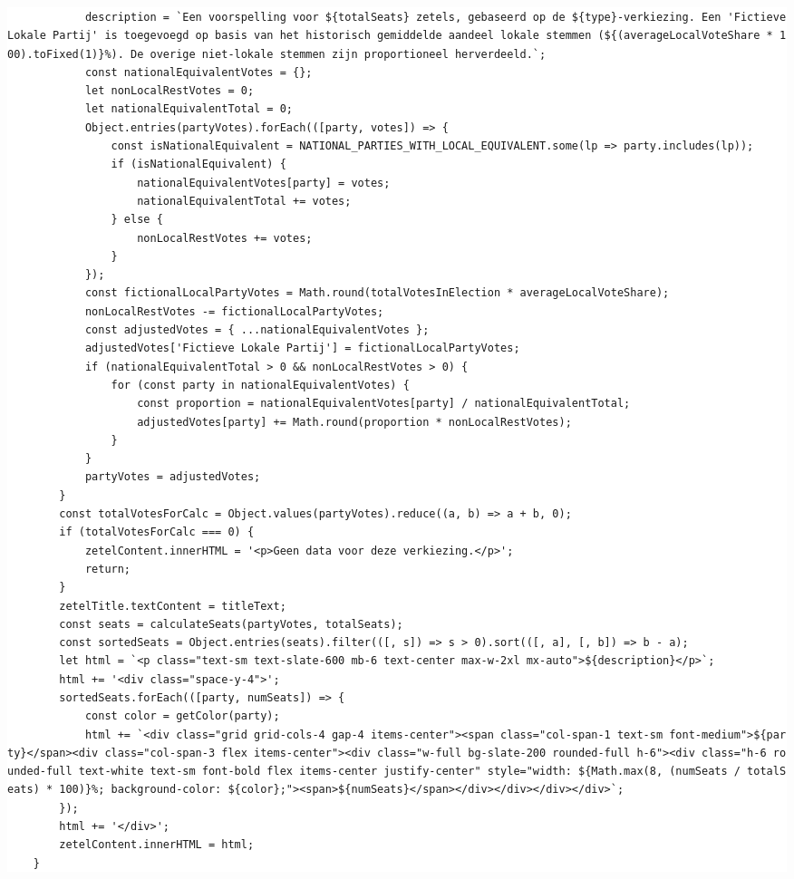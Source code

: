                 description = `Een voorspelling voor ${totalSeats} zetels, gebaseerd op de ${type}-verkiezing. Een 'Fictieve Lokale Partij' is toegevoegd op basis van het historisch gemiddelde aandeel lokale stemmen (${(averageLocalVoteShare * 100).toFixed(1)}%). De overige niet-lokale stemmen zijn proportioneel herverdeeld.`;
                const nationalEquivalentVotes = {};
                let nonLocalRestVotes = 0;
                let nationalEquivalentTotal = 0;
                Object.entries(partyVotes).forEach(([party, votes]) => {
                    const isNationalEquivalent = NATIONAL_PARTIES_WITH_LOCAL_EQUIVALENT.some(lp => party.includes(lp));
                    if (isNationalEquivalent) {
                        nationalEquivalentVotes[party] = votes;
                        nationalEquivalentTotal += votes;
                    } else {
                        nonLocalRestVotes += votes;
                    }
                });
                const fictionalLocalPartyVotes = Math.round(totalVotesInElection * averageLocalVoteShare);
                nonLocalRestVotes -= fictionalLocalPartyVotes;
                const adjustedVotes = { ...nationalEquivalentVotes };
                adjustedVotes['Fictieve Lokale Partij'] = fictionalLocalPartyVotes;
                if (nationalEquivalentTotal > 0 && nonLocalRestVotes > 0) {
                    for (const party in nationalEquivalentVotes) {
                        const proportion = nationalEquivalentVotes[party] / nationalEquivalentTotal;
                        adjustedVotes[party] += Math.round(proportion * nonLocalRestVotes);
                    }
                }
                partyVotes = adjustedVotes;
            }
            const totalVotesForCalc = Object.values(partyVotes).reduce((a, b) => a + b, 0);
            if (totalVotesForCalc === 0) {
                zetelContent.innerHTML = '<p>Geen data voor deze verkiezing.</p>';
                return;
            }
            zetelTitle.textContent = titleText;
            const seats = calculateSeats(partyVotes, totalSeats);
            const sortedSeats = Object.entries(seats).filter(([, s]) => s > 0).sort(([, a], [, b]) => b - a);
            let html = `<p class="text-sm text-slate-600 mb-6 text-center max-w-2xl mx-auto">${description}</p>`;
            html += '<div class="space-y-4">';
            sortedSeats.forEach(([party, numSeats]) => {
                const color = getColor(party);
                html += `<div class="grid grid-cols-4 gap-4 items-center"><span class="col-span-1 text-sm font-medium">${party}</span><div class="col-span-3 flex items-center"><div class="w-full bg-slate-200 rounded-full h-6"><div class="h-6 rounded-full text-white text-sm font-bold flex items-center justify-center" style="width: ${Math.max(8, (numSeats / totalSeats) * 100)}%; background-color: ${color};"><span>${numSeats}</span></div></div></div></div>`;
            });
            html += '</div>';
            zetelContent.innerHTML = html;
        }
